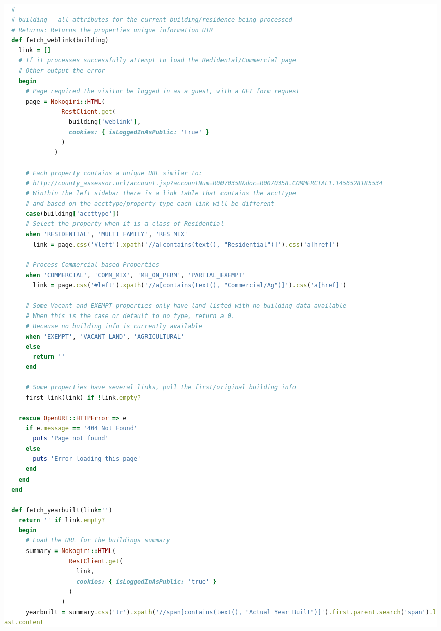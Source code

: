 ```ruby
  # ----------------------------------------
  # building - all attributes for the current building/residence being processed
  # Returns: Returns the properties unique information UIR
  def fetch_weblink(building)
    link = []
    # If it processes successfully attempt to load the Redidental/Commercial page
    # Other output the error
    begin
      # Page required the visitor be logged in as a guest, with a GET form request
      page = Nokogiri::HTML(
                RestClient.get(
                  building['weblink'],
                  cookies: { isLoggedInAsPublic: 'true' }
                )
              )

      # Each property contains a unique URL similar to:
      # http://county_assessor.url/account.jsp?accountNum=R0070358&doc=R0070358.COMMERCIAL1.1456528185534
      # Winthin the left sidebar there is a link table that contains the accttype
      # and based on the accttype/property-type each link will be different
      case(building['accttype'])
      # Select the property when it is a class of Residential
      when 'RESIDENTIAL', 'MULTI_FAMILY', 'RES_MIX'
        link = page.css('#left').xpath('//a[contains(text(), "Residential")]').css('a[href]')

      # Process Commercial based Properties
      when 'COMMERCIAL', 'COMM_MIX', 'MH_ON_PERM', 'PARTIAL_EXEMPT'
        link = page.css('#left').xpath('//a[contains(text(), "Commercial/Ag")]').css('a[href]')

      # Some Vacant and EXEMPT properties only have land listed with no building data available
      # When this is the case or default to no type, return a 0.
      # Because no building info is currently available
      when 'EXEMPT', 'VACANT_LAND', 'AGRICULTURAL'
      else
        return ''
      end

      # Some properties have several links, pull the first/original building info
      first_link(link) if !link.empty?

    rescue OpenURI::HTTPError => e
      if e.message == '404 Not Found'
        puts 'Page not found'
      else
        puts 'Error loading this page'
      end
    end
  end

  def fetch_yearbuilt(link='')
    return '' if link.empty?
    begin
      # Load the URL for the buildings summary
      summary = Nokogiri::HTML(
                  RestClient.get(
                    link,
                    cookies: { isLoggedInAsPublic: 'true' }
                  )
                )
      yearbuilt = summary.css('tr').xpath('//span[contains(text(), "Actual Year Built")]').first.parent.search('span').last.content

```